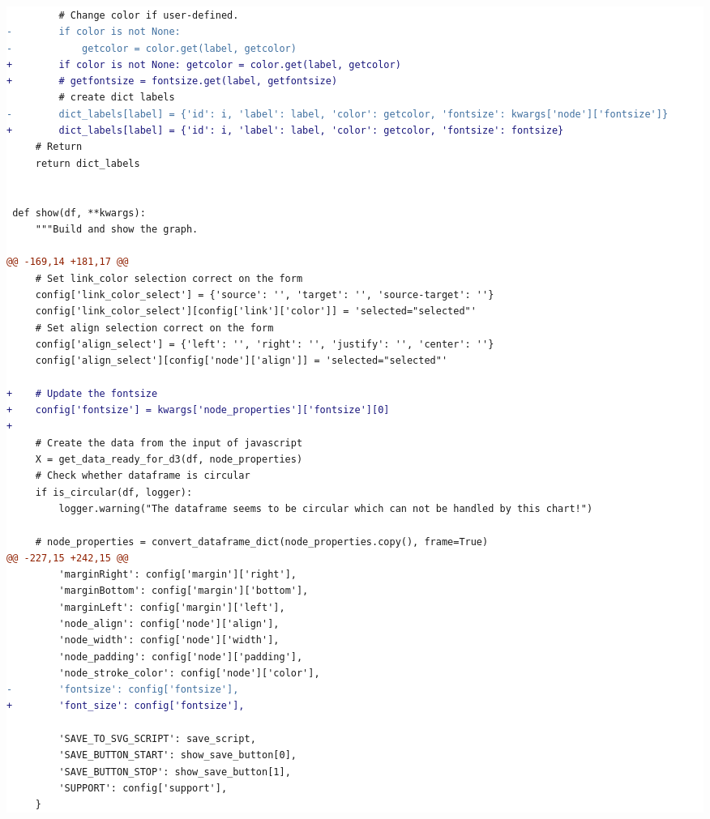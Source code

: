 ```diff
         # Change color if user-defined.
-        if color is not None:
-            getcolor = color.get(label, getcolor)
+        if color is not None: getcolor = color.get(label, getcolor)
+        # getfontsize = fontsize.get(label, getfontsize)
         # create dict labels
-        dict_labels[label] = {'id': i, 'label': label, 'color': getcolor, 'fontsize': kwargs['node']['fontsize']}
+        dict_labels[label] = {'id': i, 'label': label, 'color': getcolor, 'fontsize': fontsize}
     # Return
     return dict_labels
 
 
 def show(df, **kwargs):
     """Build and show the graph.
 
@@ -169,14 +181,17 @@
     # Set link_color selection correct on the form
     config['link_color_select'] = {'source': '', 'target': '', 'source-target': ''}
     config['link_color_select'][config['link']['color']] = 'selected="selected"'
     # Set align selection correct on the form
     config['align_select'] = {'left': '', 'right': '', 'justify': '', 'center': ''}
     config['align_select'][config['node']['align']] = 'selected="selected"'
 
+    # Update the fontsize
+    config['fontsize'] = kwargs['node_properties']['fontsize'][0]
+
     # Create the data from the input of javascript
     X = get_data_ready_for_d3(df, node_properties)
     # Check whether dataframe is circular
     if is_circular(df, logger):
         logger.warning("The dataframe seems to be circular which can not be handled by this chart!")
 
     # node_properties = convert_dataframe_dict(node_properties.copy(), frame=True)
@@ -227,15 +242,15 @@
         'marginRight': config['margin']['right'],
         'marginBottom': config['margin']['bottom'],
         'marginLeft': config['margin']['left'],
         'node_align': config['node']['align'],
         'node_width': config['node']['width'],
         'node_padding': config['node']['padding'],
         'node_stroke_color': config['node']['color'],
-        'fontsize': config['fontsize'],
+        'font_size': config['fontsize'],
 
         'SAVE_TO_SVG_SCRIPT': save_script,
         'SAVE_BUTTON_START': show_save_button[0],
         'SAVE_BUTTON_STOP': show_save_button[1],
         'SUPPORT': config['support'],
     }
```
